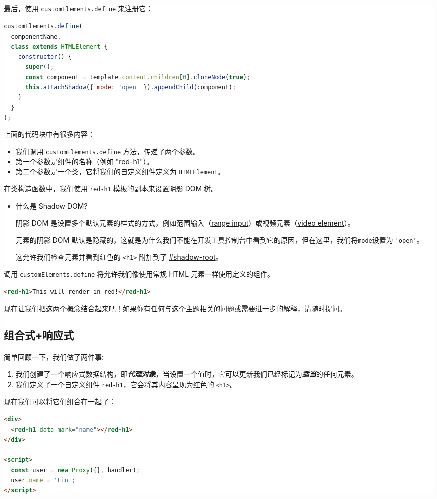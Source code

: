 最后，使用 `customElements.define` 来注册它：

```JavaScript
customElements.define(
  componentName,
  class extends HTMLElement {
    constructor() {
      super();
      const component = template.content.children[0].cloneNode(true);
      this.attachShadow({ mode: 'open' }).appendChild(component);
    }
  }
);
```

上面的代码块中有很多内容：

- 我们调用 `customElements.define` 方法，传递了两个参数。
- 第一个参数是组件的名称（例如 "red-h1"）。
- 第二个参数是一个类，它将我们的自定义组件定义为 `HTMLElement`。

在类构造函数中，我们使用 `red-h1` 模板的副本来设置阴影 DOM 树。

- 什么是 Shadow DOM?

  阴影 DOM 是设置多个默认元素的样式的方式，例如范围输入（[range input](https://developer.mozilla.org/en-US/docs/Web/HTML/Element/input/range)）或视频元素（[video element](https://developer.mozilla.org/en-US/docs/Web/HTML/Element/video)）。

  元素的阴影 DOM 默认是隐藏的，这就是为什么我们不能在开发工具控制台中看到它的原因，但在这里，我们将`mode`设置为 `'open'`。

  这允许我们检查元素并看到红色的 `<h1>` 附加到了 [#shadow-root](https://developer.mozilla.org/en-US/docs/Web/API/ShadowRoot)。

调用 `customElements.define` 将允许我们像使用常规 HTML 元素一样使用定义的组件。

```HTML
<red-h1>This will render in red!</red-h1>
```

现在让我们把这两个概念结合起来吧！如果你有任何与这个主题相关的问题或需要进一步的解释，请随时提问。

## 组合式+响应式

简单回顾一下，我们做了两件事:

1. 我们创建了一个响应式数据结构，即***代理对象***，当设置一个值时，它可以更新我们已经标记为***适当***的任何元素。
2. 我们定义了一个自定义组件 `red-h1`，它会将其内容呈现为红色的 `<h1>`。

现在我们可以将它们组合在一起了：

```HTML
<div>
  <red-h1 data-mark="name"></red-h1>
</div>

<script>
  const user = new Proxy({}, handler);
  user.name = 'Lin';
</script>
```
